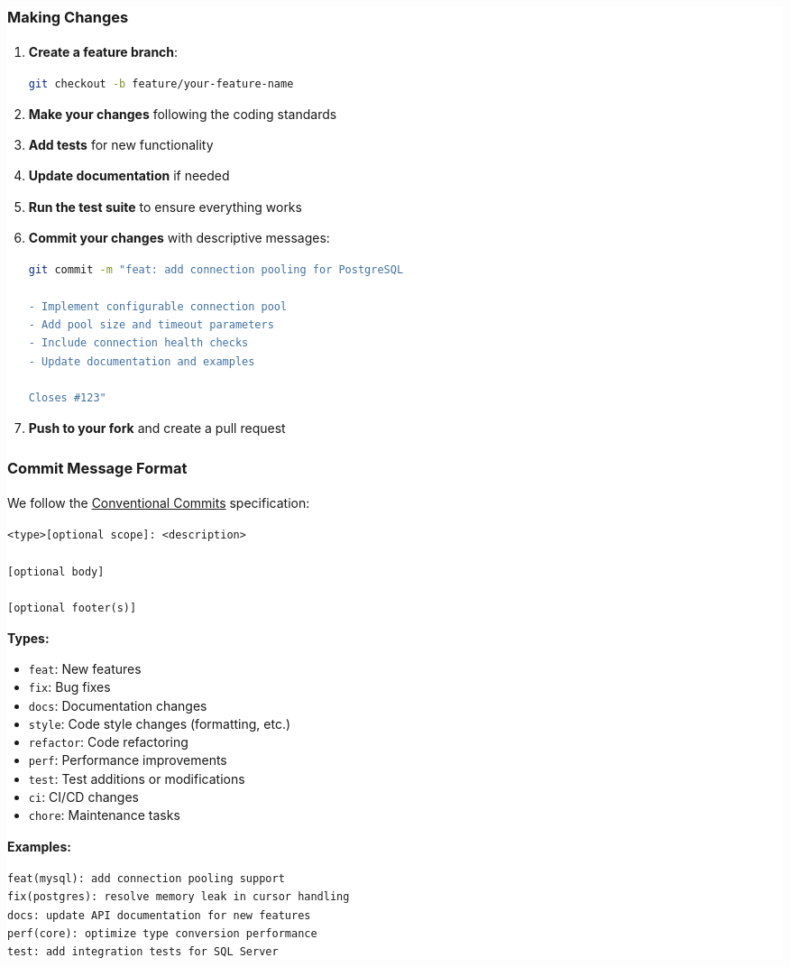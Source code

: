 ### Making Changes

1. **Create a feature branch**:
   ```bash
   git checkout -b feature/your-feature-name
   ```

2. **Make your changes** following the coding standards

3. **Add tests** for new functionality

4. **Update documentation** if needed

5. **Run the test suite** to ensure everything works

6. **Commit your changes** with descriptive messages:
   ```bash
   git commit -m "feat: add connection pooling for PostgreSQL
   
   - Implement configurable connection pool
   - Add pool size and timeout parameters
   - Include connection health checks
   - Update documentation and examples
   
   Closes #123"
   ```

7. **Push to your fork** and create a pull request

### Commit Message Format

We follow the [Conventional Commits](https://www.conventionalcommits.org/) specification:

```
<type>[optional scope]: <description>

[optional body]

[optional footer(s)]
```

**Types:**
- `feat`: New features
- `fix`: Bug fixes
- `docs`: Documentation changes
- `style`: Code style changes (formatting, etc.)
- `refactor`: Code refactoring
- `perf`: Performance improvements
- `test`: Test additions or modifications
- `ci`: CI/CD changes
- `chore`: Maintenance tasks

**Examples:**
```
feat(mysql): add connection pooling support
fix(postgres): resolve memory leak in cursor handling
docs: update API documentation for new features
perf(core): optimize type conversion performance
test: add integration tests for SQL Server
```
